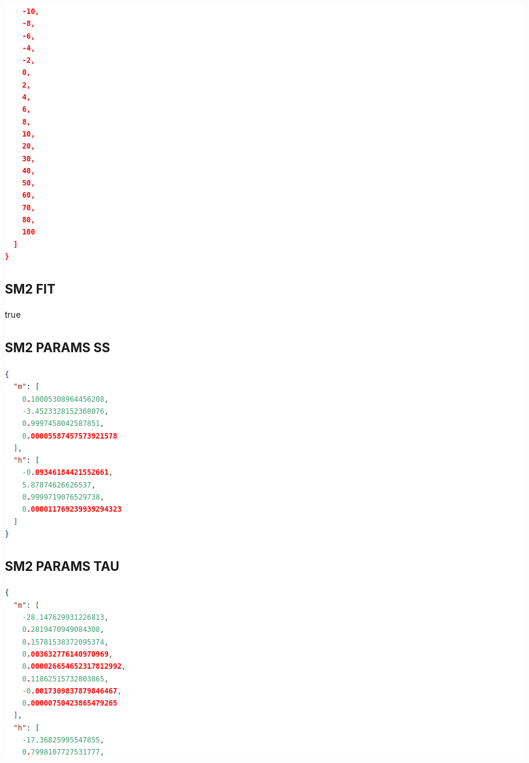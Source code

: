 ```json
    -10,
    -8,
    -6,
    -4,
    -2,
    0,
    2,
    4,
    6,
    8,
    10,
    20,
    30,
    40,
    50,
    60,
    70,
    80,
    100
  ]
}
```

## SM2 FIT

true

## SM2 PARAMS SS

```json
{
  "m": [
    0.10005308964456208,
    -3.4523328152368076,
    0.9997458042587851,
    0.00005587457573921578
  ],
  "h": [
    -0.09346184421552661,
    5.87874626626537,
    0.9999719076529738,
    0.000011769239939294323
  ]
}
```

## SM2 PARAMS TAU

```json
{
  "m": [
    -28.147629931226813,
    0.2819470949084308,
    0.15781538372095374,
    0.003632776140970969,
    0.000026654652317812992,
    0.11862515732803865,
    -0.0017309837879846467,
    0.00000750423865479265
  ],
  "h": [
    -17.36825995547855,
    0.7998107727531777,
```